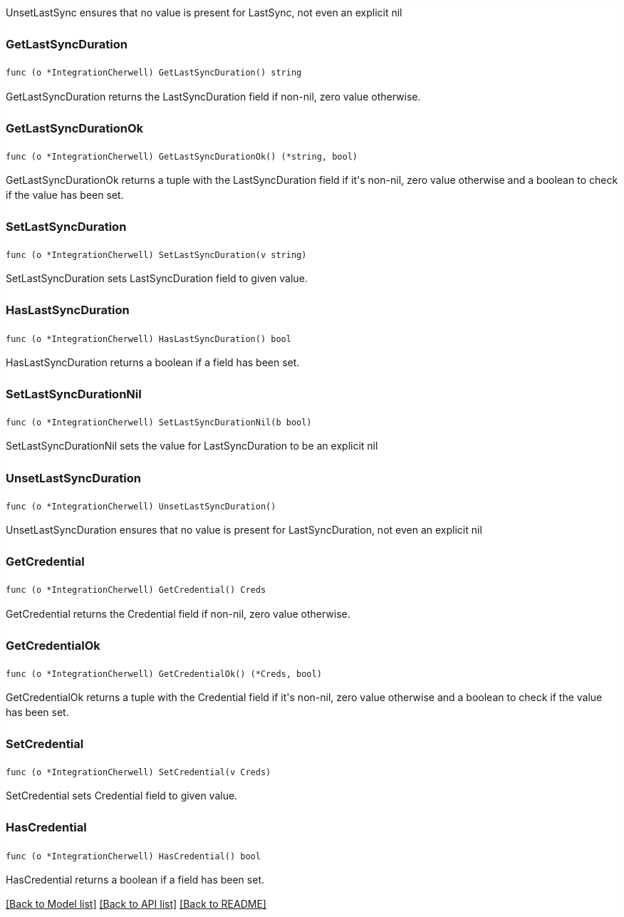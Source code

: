 UnsetLastSync ensures that no value is present for LastSync, not even an explicit nil
### GetLastSyncDuration

`func (o *IntegrationCherwell) GetLastSyncDuration() string`

GetLastSyncDuration returns the LastSyncDuration field if non-nil, zero value otherwise.

### GetLastSyncDurationOk

`func (o *IntegrationCherwell) GetLastSyncDurationOk() (*string, bool)`

GetLastSyncDurationOk returns a tuple with the LastSyncDuration field if it's non-nil, zero value otherwise
and a boolean to check if the value has been set.

### SetLastSyncDuration

`func (o *IntegrationCherwell) SetLastSyncDuration(v string)`

SetLastSyncDuration sets LastSyncDuration field to given value.

### HasLastSyncDuration

`func (o *IntegrationCherwell) HasLastSyncDuration() bool`

HasLastSyncDuration returns a boolean if a field has been set.

### SetLastSyncDurationNil

`func (o *IntegrationCherwell) SetLastSyncDurationNil(b bool)`

 SetLastSyncDurationNil sets the value for LastSyncDuration to be an explicit nil

### UnsetLastSyncDuration
`func (o *IntegrationCherwell) UnsetLastSyncDuration()`

UnsetLastSyncDuration ensures that no value is present for LastSyncDuration, not even an explicit nil
### GetCredential

`func (o *IntegrationCherwell) GetCredential() Creds`

GetCredential returns the Credential field if non-nil, zero value otherwise.

### GetCredentialOk

`func (o *IntegrationCherwell) GetCredentialOk() (*Creds, bool)`

GetCredentialOk returns a tuple with the Credential field if it's non-nil, zero value otherwise
and a boolean to check if the value has been set.

### SetCredential

`func (o *IntegrationCherwell) SetCredential(v Creds)`

SetCredential sets Credential field to given value.

### HasCredential

`func (o *IntegrationCherwell) HasCredential() bool`

HasCredential returns a boolean if a field has been set.


[[Back to Model list]](../README.md#documentation-for-models) [[Back to API list]](../README.md#documentation-for-api-endpoints) [[Back to README]](../README.md)



